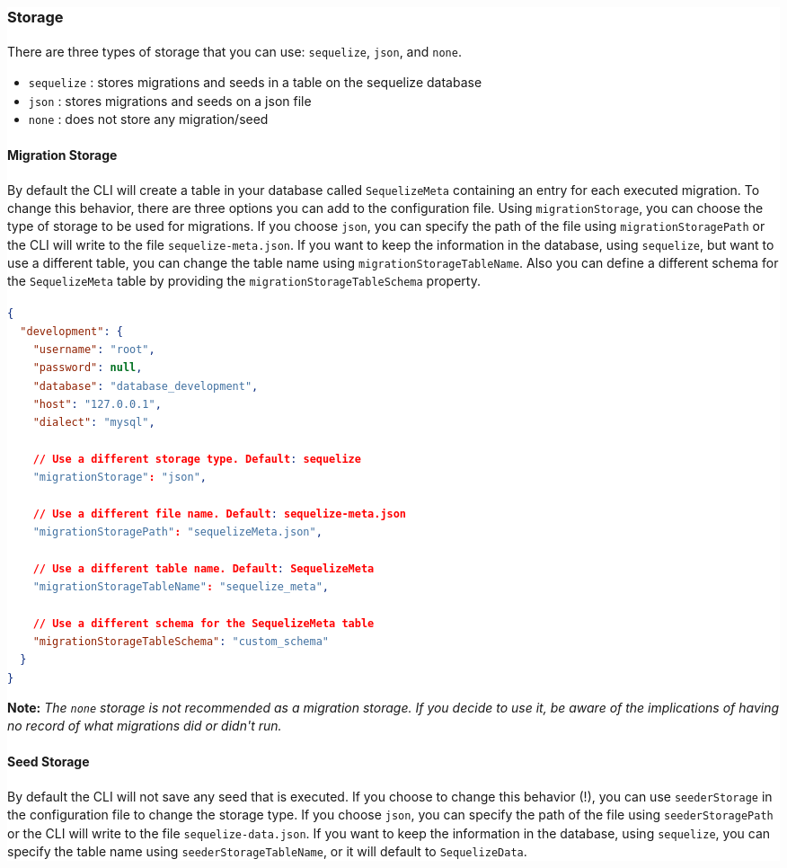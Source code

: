 ### Storage

There are three types of storage that you can use: `sequelize`, `json`, and `none`.

- `sequelize` : stores migrations and seeds in a table on the sequelize database
- `json` : stores migrations and seeds on a json file
- `none` : does not store any migration/seed

#### Migration Storage

By default the CLI will create a table in your database called `SequelizeMeta` containing an entry
for each executed migration. To change this behavior, there are three options you can add to the
configuration file. Using `migrationStorage`, you can choose the type of storage to be used for
migrations. If you choose `json`, you can specify the path of the file using `migrationStoragePath`
or the CLI will write to the file `sequelize-meta.json`. If you want to keep the information in the
database, using `sequelize`, but want to use a different table, you can change the table name using
`migrationStorageTableName`. Also you can define a different schema for the `SequelizeMeta` table by
providing the `migrationStorageTableSchema` property.

```json
{
  "development": {
    "username": "root",
    "password": null,
    "database": "database_development",
    "host": "127.0.0.1",
    "dialect": "mysql",

    // Use a different storage type. Default: sequelize
    "migrationStorage": "json",

    // Use a different file name. Default: sequelize-meta.json
    "migrationStoragePath": "sequelizeMeta.json",

    // Use a different table name. Default: SequelizeMeta
    "migrationStorageTableName": "sequelize_meta",

    // Use a different schema for the SequelizeMeta table
    "migrationStorageTableSchema": "custom_schema"
  }
}
```

**Note:** _The `none` storage is not recommended as a migration storage. If you decide to use it, be
aware of the implications of having no record of what migrations did or didn't run._

#### Seed Storage

By default the CLI will not save any seed that is executed. If you choose to change this behavior (!),
you can use `seederStorage` in the configuration file to change the storage type. If you choose `json`,
you can specify the path of the file using `seederStoragePath` or the CLI will write to the file
`sequelize-data.json`. If you want to keep the information in the database, using `sequelize`, you can
specify the table name using `seederStorageTableName`, or it will default to `SequelizeData`.

